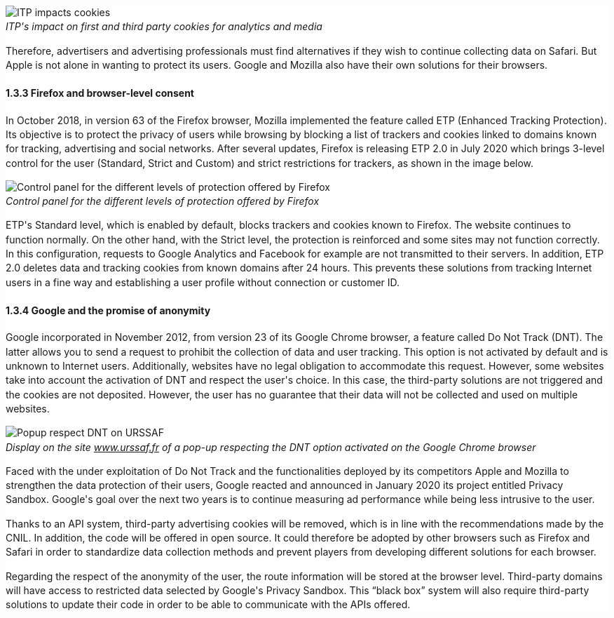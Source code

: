 ![ITP impacts cookies](https://guillaume-sinnaeve.com/img/memoire/1.3.2_itp-en.png "ITP's impact on first and third party cookies for analytics and media")  
*ITP's impact on first and third party cookies for analytics and media*

Therefore, advertisers and advertising professionals must find alternatives if they wish to continue collecting data on Safari. But Apple is not alone in wanting to protect its users. Google and Mozilla also have their own solutions for their browsers.


#### 1.3.3 Firefox and browser-level consent

In October 2018, in version 63 of the Firefox browser, Mozilla implemented the feature called ETP (Enhanced Tracking Protection). Its objective is to protect the privacy of users while browsing by blocking a list of trackers and cookies linked to domains known for tracking, advertising and social networks. After several updates, Firefox is releasing ETP 2.0 in July 2020 which brings 3-level control for the user (Standard, Strict and Custom) and strict restrictions for trackers, as shown in the image below.

![Control panel for the different levels of protection offered by Firefox](https://guillaume-sinnaeve.com/img/memoire/1.3.3_etp-en.png "Control panel for the different levels of protection offered by Firefox")  
*Control panel for the different levels of protection offered by Firefox*

ETP's Standard level, which is enabled by default, blocks trackers and cookies known to Firefox. The website continues to function normally. On the other hand, with the Strict level, the protection is reinforced and some sites may not function correctly. In this configuration, requests to Google Analytics and Facebook for example are not transmitted to their servers. In addition, ETP 2.0 deletes data and tracking cookies from known domains after 24 hours. This prevents these solutions from tracking Internet users in a fine way and establishing a user profile without connection or customer ID.


#### 1.3.4 Google and the promise of anonymity

Google incorporated in November 2012, from version 23 of its Google Chrome browser, a feature called Do Not Track (DNT). The latter allows you to send a request to prohibit the collection of data and user tracking. This option is not activated by default and is unknown to Internet users. Additionally, websites have no legal obligation to accommodate this request. However, some websites take into account the activation of DNT and respect the user's choice. In this case, the third-party solutions are not triggered and the cookies are not deposited. However, the user has no guarantee that their data will not be collected and used on multiple websites.

![Popup respect DNT on URSSAF](https://guillaume-sinnaeve.com/img/memoire/1.3.3_dnt-2.png "Display on the site www.urssaf.fr of a pop-up respecting the DNT option activated on the Google Chrome browser")  
*Display on the site www.urssaf.fr of a pop-up respecting the DNT option activated on the Google Chrome browser*

Faced with the under exploitation of Do Not Track and the functionalities deployed by its competitors Apple and Mozilla to strengthen the data protection of their users, Google reacted and announced in January 2020 its project entitled Privacy Sandbox. Google's goal over the next two years is to continue measuring ad performance while being less intrusive to the user.

Thanks to an API system, third-party advertising cookies will be removed, which is in line with the recommendations made by the CNIL. In addition, the code will be offered in open source. It could therefore be adopted by other browsers such as Firefox and Safari in order to standardize data collection methods and prevent players from developing different solutions for each browser.

Regarding the respect of the anonymity of the user, the route information will be stored at the browser level. Third-party domains will have access to restricted data selected by Google's Privacy Sandbox. This “black box” system will also require third-party solutions to update their code in order to be able to communicate with the APIs offered.
